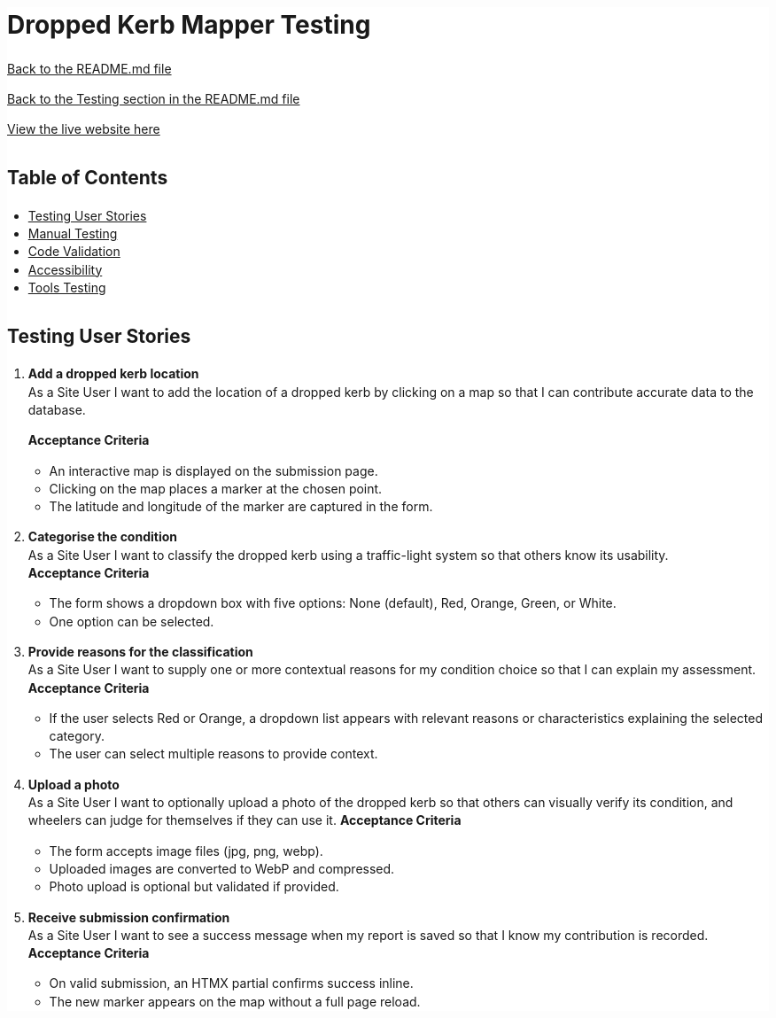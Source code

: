 # Dropped Kerb Mapper Testing

[Back to the README.md file](https://github.com/SonyaJane/dropped-kerb-mapper#dropped-kerb-mapper)  

[Back to the Testing section in the README.md file](https://github.com/SonyaJane/dropped-kerb-mapper#testing)

[View the live website here](https://www.droppedkerbmapper.com/)  

## Table of Contents

- [Testing User Stories](#testing-user-stories)
- [Manual Testing](#manual-testing)
- [Code Validation](#code-validation)
- [Accessibility](#accessibility)
- [Tools Testing](#tools-testing)


## Testing User Stories

1. **Add a dropped kerb location**  
   As a Site User I want to add the location of a dropped kerb by clicking on a map so that I can contribute accurate data to the database.  

   **Acceptance Criteria**  
   - An interactive map is displayed on the submission page.  
   - Clicking on the map places a marker at the chosen point.  
   - The latitude and longitude of the marker are captured in the form.  

2. **Categorise the condition**  
   As a Site User I want to classify the dropped kerb using a traffic-light system so that others know its usability.  
   **Acceptance Criteria**  
   - The form shows a dropdown box with five options: None (default), Red, Orange, Green, or White.  
   - One option can be selected.  

3. **Provide reasons for the classification**  
   As a Site User I want to supply one or more contextual reasons for my condition choice so that I can explain my assessment.  
   **Acceptance Criteria**  
   - If the user selects Red or Orange, a dropdown list appears with relevant reasons or characteristics explaining the selected category.  
   - The user can select multiple reasons to provide context.

4. **Upload a photo**  
   As a Site User I want to optionally upload a photo of the dropped kerb so that others can visually verify its condition, and wheelers can judge for themselves if they can use it.
   **Acceptance Criteria**  
   - The form accepts image files (jpg, png, webp).  
   - Uploaded images are converted to WebP and compressed.  
   - Photo upload is optional but validated if provided. 

5. **Receive submission confirmation**  
   As a Site User I want to see a success message when my report is saved so that I know my contribution is recorded.  
   **Acceptance Criteria**  
   - On valid submission, an HTMX partial confirms success inline.  
   - The new marker appears on the map without a full page reload.  
